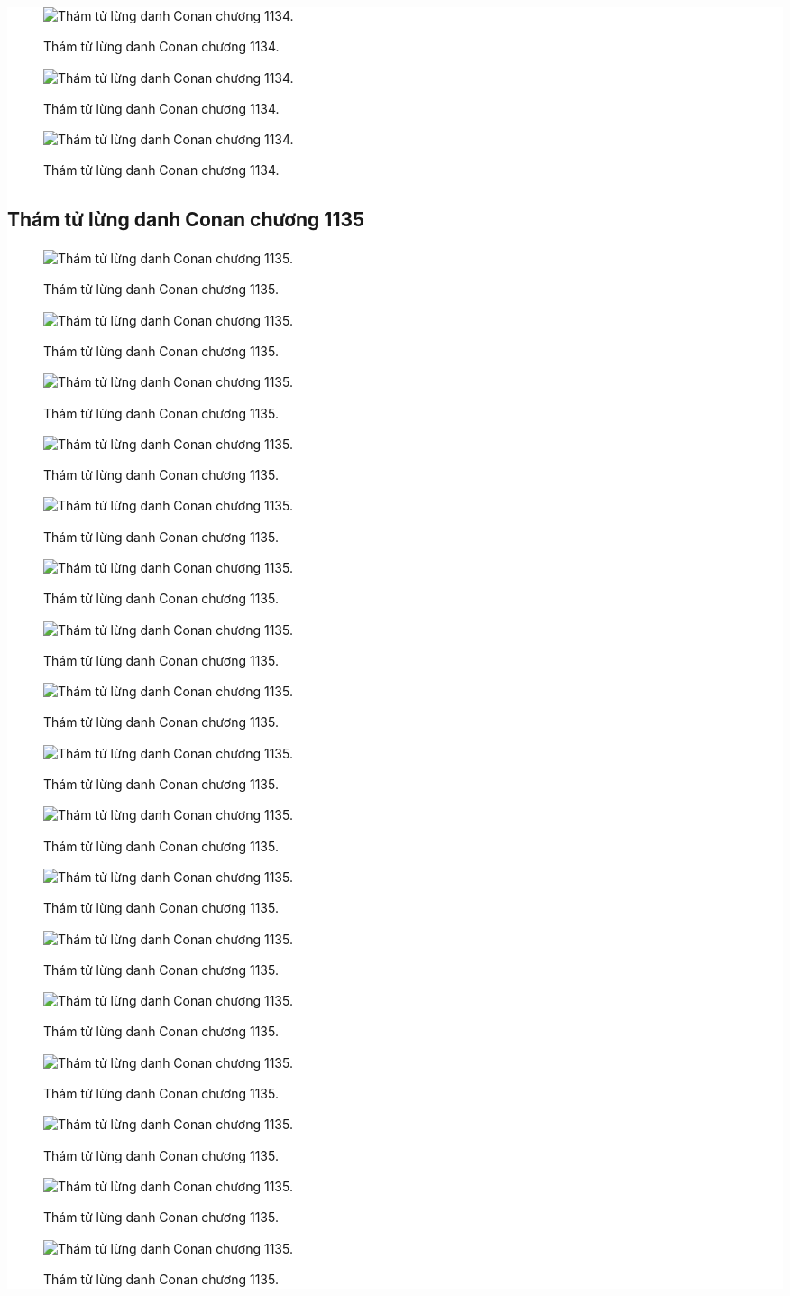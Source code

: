 <figure><img src="https://banmaixanh.vercel.app/manga/gosho-aoyama/tham-tu-lung-danh-conan/1134-16.jpg" alt="Thám tử lừng danh Conan chương 1134." title="Thám tử lừng danh Conan chương 1134." height=100% width=100%><figcaption><p>Thám tử lừng danh Conan chương 1134.</p></figcaption></figure>

<figure><img src="https://banmaixanh.vercel.app/manga/gosho-aoyama/tham-tu-lung-danh-conan/1134-17.jpg" alt="Thám tử lừng danh Conan chương 1134." title="Thám tử lừng danh Conan chương 1134." height=100% width=100%><figcaption><p>Thám tử lừng danh Conan chương 1134.</p></figcaption></figure>

<figure><img src="https://banmaixanh.vercel.app/manga/gosho-aoyama/tham-tu-lung-danh-conan/1134-18.jpg" alt="Thám tử lừng danh Conan chương 1134." title="Thám tử lừng danh Conan chương 1134." height=100% width=100%><figcaption><p>Thám tử lừng danh Conan chương 1134.</p></figcaption></figure>

## Thám tử lừng danh Conan chương 1135

<figure><img src="https://banmaixanh.vercel.app/manga/gosho-aoyama/tham-tu-lung-danh-conan/1135-01.jpg" alt="Thám tử lừng danh Conan chương 1135." title="Thám tử lừng danh Conan chương 1135." height=100% width=100%><figcaption><p>Thám tử lừng danh Conan chương 1135.</p></figcaption></figure>

<figure><img src="https://banmaixanh.vercel.app/manga/gosho-aoyama/tham-tu-lung-danh-conan/1135-02.jpg" alt="Thám tử lừng danh Conan chương 1135." title="Thám tử lừng danh Conan chương 1135." height=100% width=100%><figcaption><p>Thám tử lừng danh Conan chương 1135.</p></figcaption></figure>

<figure><img src="https://banmaixanh.vercel.app/manga/gosho-aoyama/tham-tu-lung-danh-conan/1135-03.jpg" alt="Thám tử lừng danh Conan chương 1135." title="Thám tử lừng danh Conan chương 1135." height=100% width=100%><figcaption><p>Thám tử lừng danh Conan chương 1135.</p></figcaption></figure>

<figure><img src="https://banmaixanh.vercel.app/manga/gosho-aoyama/tham-tu-lung-danh-conan/1135-04.jpg" alt="Thám tử lừng danh Conan chương 1135." title="Thám tử lừng danh Conan chương 1135." height=100% width=100%><figcaption><p>Thám tử lừng danh Conan chương 1135.</p></figcaption></figure>

<figure><img src="https://banmaixanh.vercel.app/manga/gosho-aoyama/tham-tu-lung-danh-conan/1135-05.jpg" alt="Thám tử lừng danh Conan chương 1135." title="Thám tử lừng danh Conan chương 1135." height=100% width=100%><figcaption><p>Thám tử lừng danh Conan chương 1135.</p></figcaption></figure>

<figure><img src="https://banmaixanh.vercel.app/manga/gosho-aoyama/tham-tu-lung-danh-conan/1135-06.jpg" alt="Thám tử lừng danh Conan chương 1135." title="Thám tử lừng danh Conan chương 1135." height=100% width=100%><figcaption><p>Thám tử lừng danh Conan chương 1135.</p></figcaption></figure>

<figure><img src="https://banmaixanh.vercel.app/manga/gosho-aoyama/tham-tu-lung-danh-conan/1135-07.jpg" alt="Thám tử lừng danh Conan chương 1135." title="Thám tử lừng danh Conan chương 1135." height=100% width=100%><figcaption><p>Thám tử lừng danh Conan chương 1135.</p></figcaption></figure>

<figure><img src="https://banmaixanh.vercel.app/manga/gosho-aoyama/tham-tu-lung-danh-conan/1135-08.jpg" alt="Thám tử lừng danh Conan chương 1135." title="Thám tử lừng danh Conan chương 1135." height=100% width=100%><figcaption><p>Thám tử lừng danh Conan chương 1135.</p></figcaption></figure>

<figure><img src="https://banmaixanh.vercel.app/manga/gosho-aoyama/tham-tu-lung-danh-conan/1135-09.jpg" alt="Thám tử lừng danh Conan chương 1135." title="Thám tử lừng danh Conan chương 1135." height=100% width=100%><figcaption><p>Thám tử lừng danh Conan chương 1135.</p></figcaption></figure>

<figure><img src="https://banmaixanh.vercel.app/manga/gosho-aoyama/tham-tu-lung-danh-conan/1135-10.jpg" alt="Thám tử lừng danh Conan chương 1135." title="Thám tử lừng danh Conan chương 1135." height=100% width=100%><figcaption><p>Thám tử lừng danh Conan chương 1135.</p></figcaption></figure>

<figure><img src="https://banmaixanh.vercel.app/manga/gosho-aoyama/tham-tu-lung-danh-conan/1135-11.jpg" alt="Thám tử lừng danh Conan chương 1135." title="Thám tử lừng danh Conan chương 1135." height=100% width=100%><figcaption><p>Thám tử lừng danh Conan chương 1135.</p></figcaption></figure>

<figure><img src="https://banmaixanh.vercel.app/manga/gosho-aoyama/tham-tu-lung-danh-conan/1135-12.jpg" alt="Thám tử lừng danh Conan chương 1135." title="Thám tử lừng danh Conan chương 1135." height=100% width=100%><figcaption><p>Thám tử lừng danh Conan chương 1135.</p></figcaption></figure>

<figure><img src="https://banmaixanh.vercel.app/manga/gosho-aoyama/tham-tu-lung-danh-conan/1135-13.jpg" alt="Thám tử lừng danh Conan chương 1135." title="Thám tử lừng danh Conan chương 1135." height=100% width=100%><figcaption><p>Thám tử lừng danh Conan chương 1135.</p></figcaption></figure>

<figure><img src="https://banmaixanh.vercel.app/manga/gosho-aoyama/tham-tu-lung-danh-conan/1135-14.jpg" alt="Thám tử lừng danh Conan chương 1135." title="Thám tử lừng danh Conan chương 1135." height=100% width=100%><figcaption><p>Thám tử lừng danh Conan chương 1135.</p></figcaption></figure>

<figure><img src="https://banmaixanh.vercel.app/manga/gosho-aoyama/tham-tu-lung-danh-conan/1135-15.jpg" alt="Thám tử lừng danh Conan chương 1135." title="Thám tử lừng danh Conan chương 1135." height=100% width=100%><figcaption><p>Thám tử lừng danh Conan chương 1135.</p></figcaption></figure>

<figure><img src="https://banmaixanh.vercel.app/manga/gosho-aoyama/tham-tu-lung-danh-conan/1135-16.jpg" alt="Thám tử lừng danh Conan chương 1135." title="Thám tử lừng danh Conan chương 1135." height=100% width=100%><figcaption><p>Thám tử lừng danh Conan chương 1135.</p></figcaption></figure>

<figure><img src="https://banmaixanh.vercel.app/manga/gosho-aoyama/tham-tu-lung-danh-conan/1135-17.jpg" alt="Thám tử lừng danh Conan chương 1135." title="Thám tử lừng danh Conan chương 1135." height=100% width=100%><figcaption><p>Thám tử lừng danh Conan chương 1135.</p></figcaption></figure>
